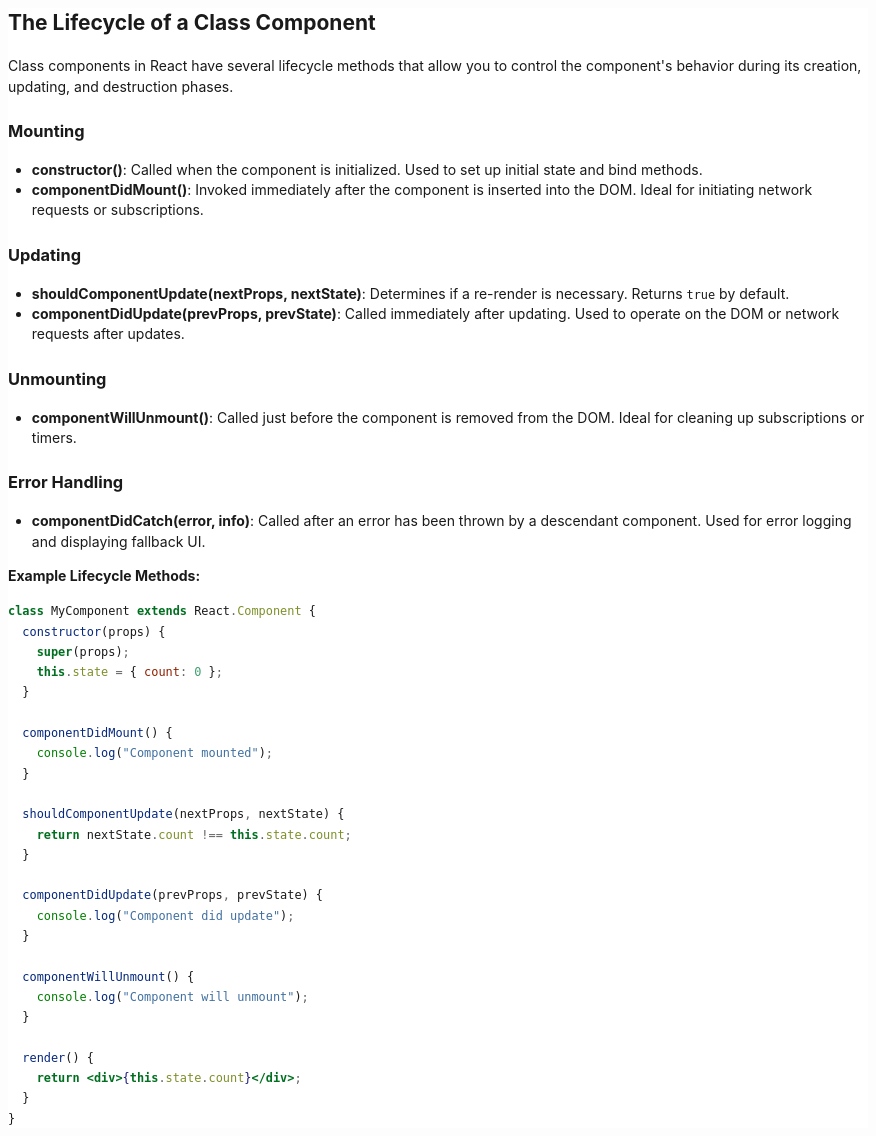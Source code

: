 ## The Lifecycle of a Class Component

Class components in React have several lifecycle methods that allow you to control the component's behavior during its creation, updating, and destruction phases.

### Mounting

- **constructor()**: Called when the component is initialized. Used to set up initial state and bind methods.
- **componentDidMount()**: Invoked immediately after the component is inserted into the DOM. Ideal for initiating network requests or subscriptions.

### Updating

- **shouldComponentUpdate(nextProps, nextState)**: Determines if a re-render is necessary. Returns `true` by default.
- **componentDidUpdate(prevProps, prevState)**: Called immediately after updating. Used to operate on the DOM or network requests after updates.

### Unmounting

- **componentWillUnmount()**: Called just before the component is removed from the DOM. Ideal for cleaning up subscriptions or timers.

### Error Handling

- **componentDidCatch(error, info)**: Called after an error has been thrown by a descendant component. Used for error logging and displaying fallback UI.

**Example Lifecycle Methods:**

```jsx
class MyComponent extends React.Component {
  constructor(props) {
    super(props);
    this.state = { count: 0 };
  }

  componentDidMount() {
    console.log("Component mounted");
  }

  shouldComponentUpdate(nextProps, nextState) {
    return nextState.count !== this.state.count;
  }

  componentDidUpdate(prevProps, prevState) {
    console.log("Component did update");
  }

  componentWillUnmount() {
    console.log("Component will unmount");
  }

  render() {
    return <div>{this.state.count}</div>;
  }
}
```

